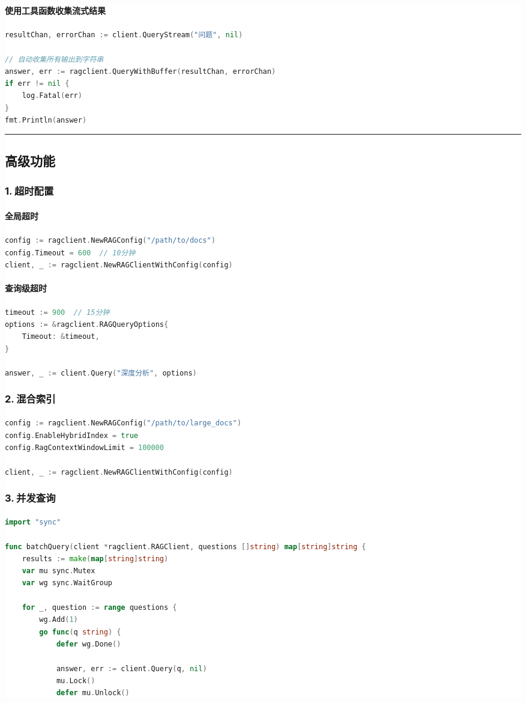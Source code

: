 #### 使用工具函数收集流式结果

```go
resultChan, errorChan := client.QueryStream("问题", nil)

// 自动收集所有输出到字符串
answer, err := ragclient.QueryWithBuffer(resultChan, errorChan)
if err != nil {
    log.Fatal(err)
}
fmt.Println(answer)
```

---

## 高级功能

### 1. 超时配置

#### 全局超时

```go
config := ragclient.NewRAGConfig("/path/to/docs")
config.Timeout = 600  // 10分钟
client, _ := ragclient.NewRAGClientWithConfig(config)
```

#### 查询级超时

```go
timeout := 900  // 15分钟
options := &ragclient.RAGQueryOptions{
    Timeout: &timeout,
}

answer, _ := client.Query("深度分析", options)
```

### 2. 混合索引

```go
config := ragclient.NewRAGConfig("/path/to/large_docs")
config.EnableHybridIndex = true
config.RagContextWindowLimit = 100000

client, _ := ragclient.NewRAGClientWithConfig(config)
```

### 3. 并发查询

```go
import "sync"

func batchQuery(client *ragclient.RAGClient, questions []string) map[string]string {
    results := make(map[string]string)
    var mu sync.Mutex
    var wg sync.WaitGroup

    for _, question := range questions {
        wg.Add(1)
        go func(q string) {
            defer wg.Done()
            
            answer, err := client.Query(q, nil)
            mu.Lock()
            defer mu.Unlock()
```